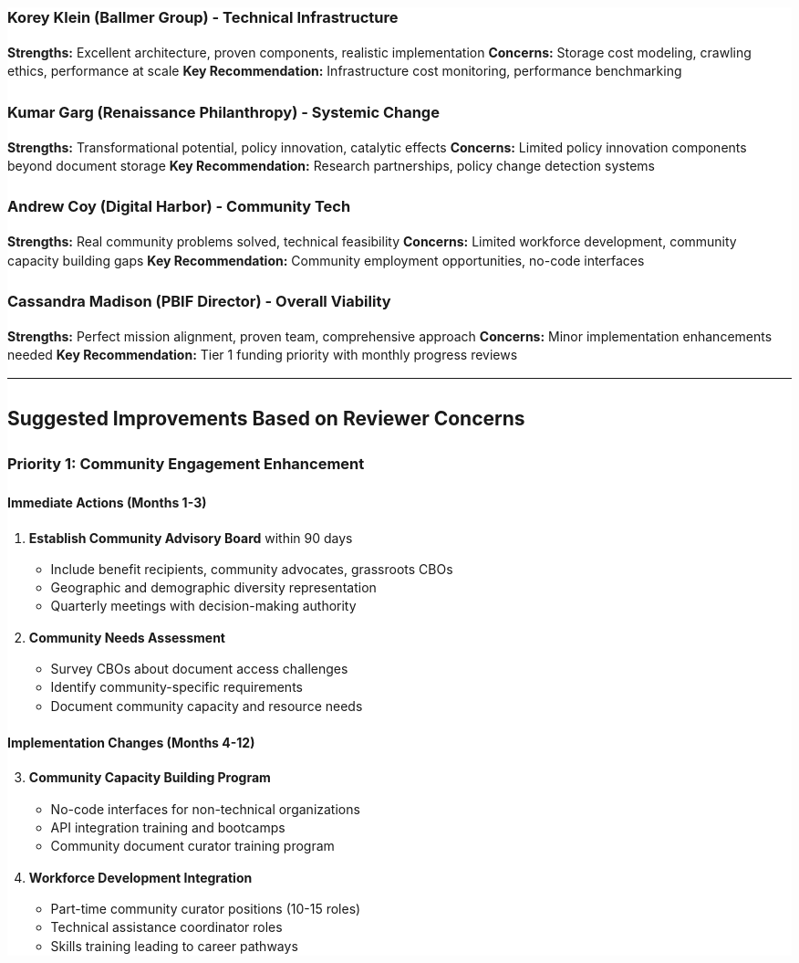 ### **Korey Klein (Ballmer Group) - Technical Infrastructure**
**Strengths:** Excellent architecture, proven components, realistic implementation
**Concerns:** Storage cost modeling, crawling ethics, performance at scale
**Key Recommendation:** Infrastructure cost monitoring, performance benchmarking

### **Kumar Garg (Renaissance Philanthropy) - Systemic Change**
**Strengths:** Transformational potential, policy innovation, catalytic effects
**Concerns:** Limited policy innovation components beyond document storage
**Key Recommendation:** Research partnerships, policy change detection systems

### **Andrew Coy (Digital Harbor) - Community Tech**
**Strengths:** Real community problems solved, technical feasibility
**Concerns:** Limited workforce development, community capacity building gaps
**Key Recommendation:** Community employment opportunities, no-code interfaces

### **Cassandra Madison (PBIF Director) - Overall Viability**
**Strengths:** Perfect mission alignment, proven team, comprehensive approach
**Concerns:** Minor implementation enhancements needed
**Key Recommendation:** Tier 1 funding priority with monthly progress reviews

---

## Suggested Improvements Based on Reviewer Concerns

### **Priority 1: Community Engagement Enhancement**

#### Immediate Actions (Months 1-3)
1. **Establish Community Advisory Board** within 90 days
   - Include benefit recipients, community advocates, grassroots CBOs
   - Geographic and demographic diversity representation
   - Quarterly meetings with decision-making authority

2. **Community Needs Assessment** 
   - Survey CBOs about document access challenges
   - Identify community-specific requirements
   - Document community capacity and resource needs

#### Implementation Changes (Months 4-12)
3. **Community Capacity Building Program**
   - No-code interfaces for non-technical organizations
   - API integration training and bootcamps
   - Community document curator training program

4. **Workforce Development Integration**
   - Part-time community curator positions (10-15 roles)
   - Technical assistance coordinator roles
   - Skills training leading to career pathways
